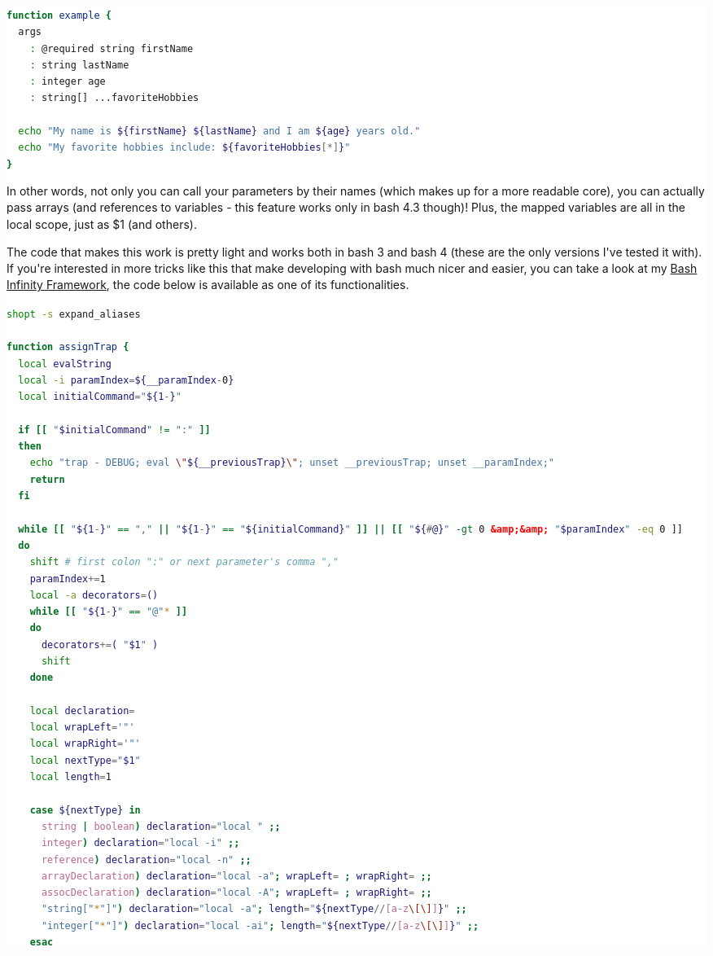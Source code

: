 ```sh
function example {
  args
    : @required string firstName
    : string lastName
    : integer age
    : string[] ...favoriteHobbies

  echo "My name is ${firstName} ${lastName} and I am ${age} years old."
  echo "My favorite hobbies include: ${favoriteHobbies[*]}"
}
```

In other words, not only you can call your parameters by their names (which makes up for a more readable core), you can actually pass arrays (and references to variables - this feature works only in bash 4.3 though)! Plus, the mapped variables are all in the local scope, just as $1 (and others).   

The code that makes this work is pretty light and works both in bash 3 and bash 4 (these are the only versions I've tested it with). If you're interested in more tricks like this that make developing with bash much nicer and easier, you can take a look at my <a href="https://github.com/niieani/bash-oo-framework" rel="noreferrer">Bash Infinity Framework</a>, the code below is available as one of its functionalities.  

```sh
shopt -s expand_aliases

function assignTrap {
  local evalString
  local -i paramIndex=${__paramIndex-0}
  local initialCommand="${1-}"

  if [[ "$initialCommand" != ":" ]]
  then
    echo "trap - DEBUG; eval \"${__previousTrap}\"; unset __previousTrap; unset __paramIndex;"
    return
  fi

  while [[ "${1-}" == "," || "${1-}" == "${initialCommand}" ]] || [[ "${#@}" -gt 0 &amp;&amp; "$paramIndex" -eq 0 ]]
  do
    shift # first colon ":" or next parameter's comma ","
    paramIndex+=1
    local -a decorators=()
    while [[ "${1-}" == "@"* ]]
    do
      decorators+=( "$1" )
      shift
    done

    local declaration=
    local wrapLeft='"'
    local wrapRight='"'
    local nextType="$1"
    local length=1

    case ${nextType} in
      string | boolean) declaration="local " ;;
      integer) declaration="local -i" ;;
      reference) declaration="local -n" ;;
      arrayDeclaration) declaration="local -a"; wrapLeft= ; wrapRight= ;;
      assocDeclaration) declaration="local -A"; wrapLeft= ; wrapRight= ;;
      "string["*"]") declaration="local -a"; length="${nextType//[a-z\[\]]}" ;;
      "integer["*"]") declaration="local -ai"; length="${nextType//[a-z\[\]]}" ;;
    esac

```